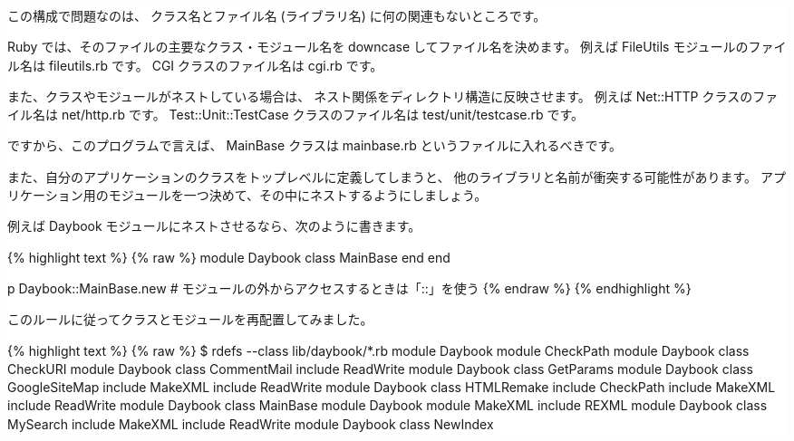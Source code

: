 
この構成で問題なのは、
クラス名とファイル名 (ライブラリ名) に何の関連もないところです。

Ruby では、そのファイルの主要なクラス・モジュール名を downcase してファイル名を決めます。
例えば FileUtils モジュールのファイル名は fileutils.rb です。
CGI クラスのファイル名は cgi.rb です。

また、クラスやモジュールがネストしている場合は、
ネスト関係をディレクトリ構造に反映させます。
例えば Net::HTTP クラスのファイル名は net/http.rb です。
Test::Unit::TestCase クラスのファイル名は test/unit/testcase.rb です。

ですから、このプログラムで言えば、
MainBase クラスは mainbase.rb というファイルに入れるべきです。

また、自分のアプリケーションのクラスをトップレベルに定義してしまうと、
他のライブラリと名前が衝突する可能性があります。
アプリケーション用のモジュールを一つ決めて、その中にネストするようにしましょう。

例えば Daybook モジュールにネストさせるなら、次のように書きます。

{% highlight text %}
{% raw %}
module Daybook
  class MainBase
  end
end

p Daybook::MainBase.new   # モジュールの外からアクセスするときは「::」を使う
{% endraw %}
{% endhighlight %}


このルールに従ってクラスとモジュールを再配置してみました。

{% highlight text %}
{% raw %}
$ rdefs --class lib/daybook/*.rb
module Daybook
  module CheckPath
module Daybook
  class CheckURI
module Daybook
  class CommentMail
    include ReadWrite
module Daybook
  class GetParams
module Daybook
  class GoogleSiteMap
    include MakeXML
    include ReadWrite
module Daybook
  class HTMLRemake
    include CheckPath
    include MakeXML
    include ReadWrite
module Daybook
  class MainBase
module Daybook
  module MakeXML
    include REXML
module Daybook
  class MySearch
    include MakeXML
    include ReadWrite
module Daybook
  class NewIndex
